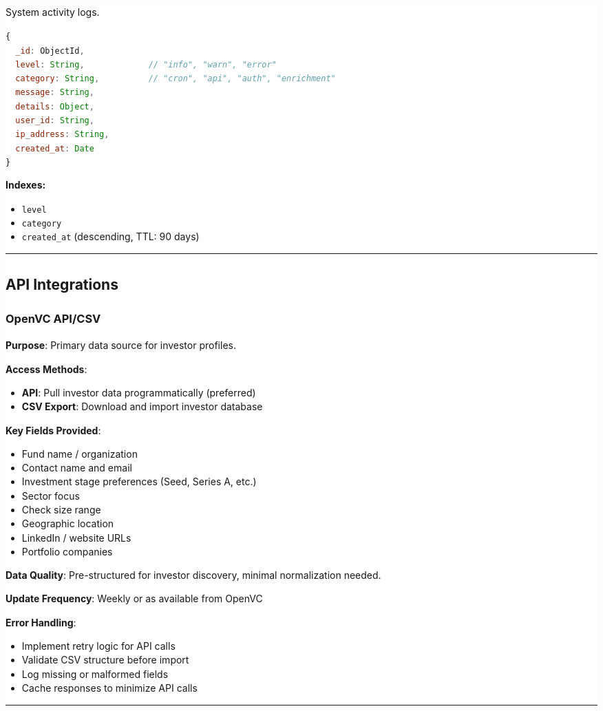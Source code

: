 System activity logs.

```javascript
{
  _id: ObjectId,
  level: String,             // "info", "warn", "error"
  category: String,          // "cron", "api", "auth", "enrichment"
  message: String,
  details: Object,
  user_id: String,
  ip_address: String,
  created_at: Date
}
```

**Indexes:**

- `level`
- `category`
- `created_at` (descending, TTL: 90 days)

---

## API Integrations

### OpenVC API/CSV

**Purpose**: Primary data source for investor profiles.

**Access Methods**:

- **API**: Pull investor data programmatically (preferred)
- **CSV Export**: Download and import investor database

**Key Fields Provided**:

- Fund name / organization
- Contact name and email
- Investment stage preferences (Seed, Series A, etc.)
- Sector focus
- Check size range
- Geographic location
- LinkedIn / website URLs
- Portfolio companies

**Data Quality**: Pre-structured for investor discovery, minimal normalization needed.

**Update Frequency**: Weekly or as available from OpenVC

**Error Handling**:

- Implement retry logic for API calls
- Validate CSV structure before import
- Log missing or malformed fields
- Cache responses to minimize API calls

---

